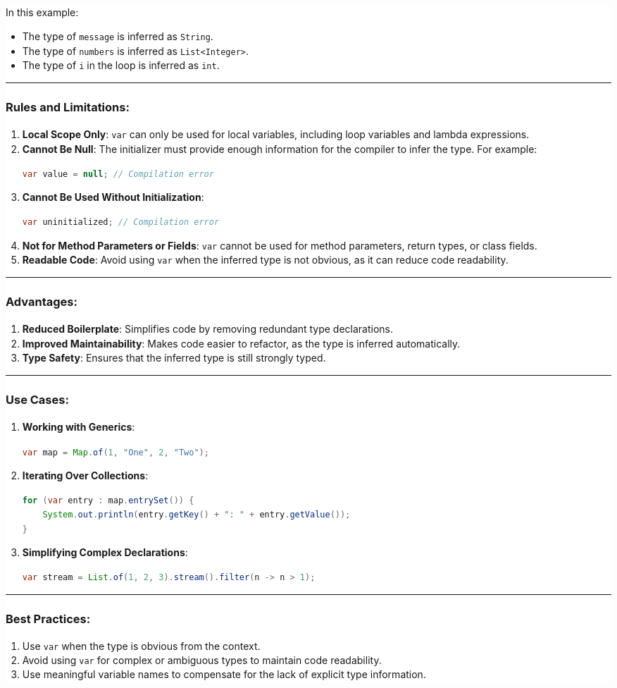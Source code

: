 In this example:
- The type of `message` is inferred as `String`.
- The type of `numbers` is inferred as `List<Integer>`.
- The type of `i` in the loop is inferred as `int`.

---

### Rules and Limitations:
1. **Local Scope Only**: `var` can only be used for local variables, including loop variables and lambda expressions.
2. **Cannot Be Null**: The initializer must provide enough information for the compiler to infer the type. For example:
   ```java
   var value = null; // Compilation error
   ```
3. **Cannot Be Used Without Initialization**:
   ```java
   var uninitialized; // Compilation error
   ```
4. **Not for Method Parameters or Fields**: `var` cannot be used for method parameters, return types, or class fields.
5. **Readable Code**: Avoid using `var` when the inferred type is not obvious, as it can reduce code readability.

---

### Advantages:
1. **Reduced Boilerplate**: Simplifies code by removing redundant type declarations.
2. **Improved Maintainability**: Makes code easier to refactor, as the type is inferred automatically.
3. **Type Safety**: Ensures that the inferred type is still strongly typed.

---

### Use Cases:
1. **Working with Generics**:
   ```java
   var map = Map.of(1, "One", 2, "Two");
   ```
2. **Iterating Over Collections**:
   ```java
   for (var entry : map.entrySet()) {
       System.out.println(entry.getKey() + ": " + entry.getValue());
   }
   ```
3. **Simplifying Complex Declarations**:
   ```java
   var stream = List.of(1, 2, 3).stream().filter(n -> n > 1);
   ```

---

### Best Practices:
1. Use `var` when the type is obvious from the context.
2. Avoid using `var` for complex or ambiguous types to maintain code readability.
3. Use meaningful variable names to compensate for the lack of explicit type information.
